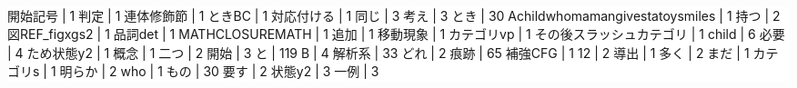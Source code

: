 開始記号 | 1
判定 | 1
連体修飾節 | 1
ときBC | 1
対応付ける | 1
同じ | 3
考え | 3
とき | 30
Achildwhomamangivestatoysmiles | 1
持つ | 2
図REF_figxgs2 | 1
品詞det | 1
MATHCLOSUREMATH | 1
追加 | 1
移動現象 | 1
カテゴリvp | 1
その後スラッシュカテゴリ | 1
child | 6
必要 | 4
ため状態y2 | 1
概念 | 1
二つ | 2
開始 | 3
と | 119
B | 4
解析系 | 33
どれ | 2
痕跡 | 65
補強CFG | 1
12 | 2
導出 | 1
多く | 2
まだ | 1
カテゴリs | 1
明らか | 2
who | 1
もの | 30
要す | 2
状態y2 | 3
一例 | 3

